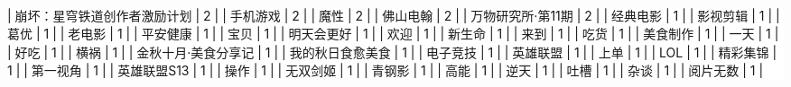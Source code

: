 | 崩坏：星穹铁道创作者激励计划 | 2 |
| 手机游戏 | 2 |
| 魔性 | 2 |
| 佛山电翰 | 2 |
| 万物研究所·第11期 | 2 |
| 经典电影 | 1 |
| 影视剪辑 | 1 |
| 葛优 | 1 |
| 老电影 | 1 |
| 平安健康 | 1 |
| 宝贝 | 1 |
| 明天会更好 | 1 |
| 欢迎 | 1 |
| 新生命 | 1 |
| 来到 | 1 |
| 吃货 | 1 |
| 美食制作 | 1 |
| 一天 | 1 |
| 好吃 | 1 |
| 横祸 | 1 |
| 金秋十月·美食分享记 | 1 |
| 我的秋日食愈美食 | 1 |
| 电子竞技 | 1 |
| 英雄联盟 | 1 |
| 上单 | 1 |
| LOL | 1 |
| 精彩集锦 | 1 |
| 第一视角 | 1 |
| 英雄联盟S13 | 1 |
| 操作 | 1 |
| 无双剑姬 | 1 |
| 青钢影 | 1 |
| 高能 | 1 |
| 逆天 | 1 |
| 吐槽 | 1 |
| 杂谈 | 1 |
| 阅片无数 | 1 |